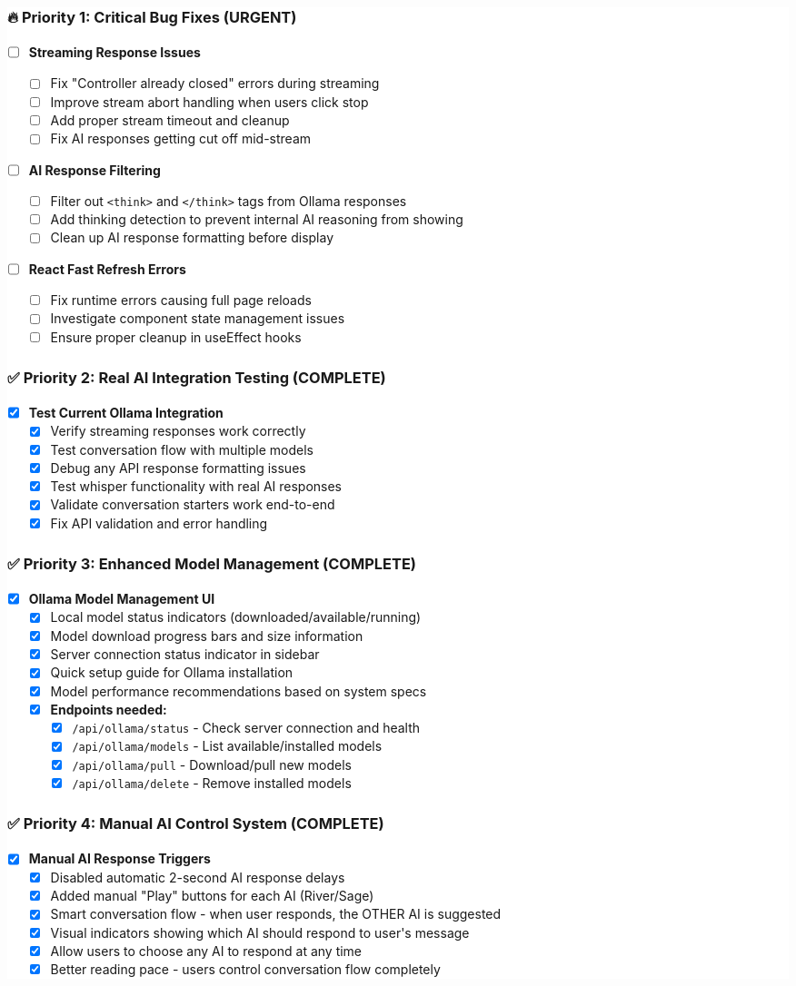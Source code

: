 ### 🔥 Priority 1: Critical Bug Fixes (URGENT)

- [ ] **Streaming Response Issues**

  - [ ] Fix "Controller already closed" errors during streaming
  - [ ] Improve stream abort handling when users click stop
  - [ ] Add proper stream timeout and cleanup
  - [ ] Fix AI responses getting cut off mid-stream

- [ ] **AI Response Filtering**

  - [ ] Filter out `<think>` and `</think>` tags from Ollama responses
  - [ ] Add thinking detection to prevent internal AI reasoning from showing
  - [ ] Clean up AI response formatting before display

- [ ] **React Fast Refresh Errors**
  - [ ] Fix runtime errors causing full page reloads
  - [ ] Investigate component state management issues
  - [ ] Ensure proper cleanup in useEffect hooks

### ✅ Priority 2: Real AI Integration Testing (COMPLETE)

- [x] **Test Current Ollama Integration**
  - [x] Verify streaming responses work correctly
  - [x] Test conversation flow with multiple models
  - [x] Debug any API response formatting issues
  - [x] Test whisper functionality with real AI responses
  - [x] Validate conversation starters work end-to-end
  - [x] Fix API validation and error handling

### ✅ Priority 3: Enhanced Model Management (COMPLETE)

- [x] **Ollama Model Management UI**
  - [x] Local model status indicators (downloaded/available/running)
  - [x] Model download progress bars and size information
  - [x] Server connection status indicator in sidebar
  - [x] Quick setup guide for Ollama installation
  - [x] Model performance recommendations based on system specs
  - [x] **Endpoints needed:**
    - [x] `/api/ollama/status` - Check server connection and health
    - [x] `/api/ollama/models` - List available/installed models
    - [x] `/api/ollama/pull` - Download/pull new models
    - [x] `/api/ollama/delete` - Remove installed models

### ✅ Priority 4: Manual AI Control System (COMPLETE)

- [x] **Manual AI Response Triggers**
  - [x] Disabled automatic 2-second AI response delays
  - [x] Added manual "Play" buttons for each AI (River/Sage)
  - [x] Smart conversation flow - when user responds, the OTHER AI is suggested
  - [x] Visual indicators showing which AI should respond to user's message
  - [x] Allow users to choose any AI to respond at any time
  - [x] Better reading pace - users control conversation flow completely
